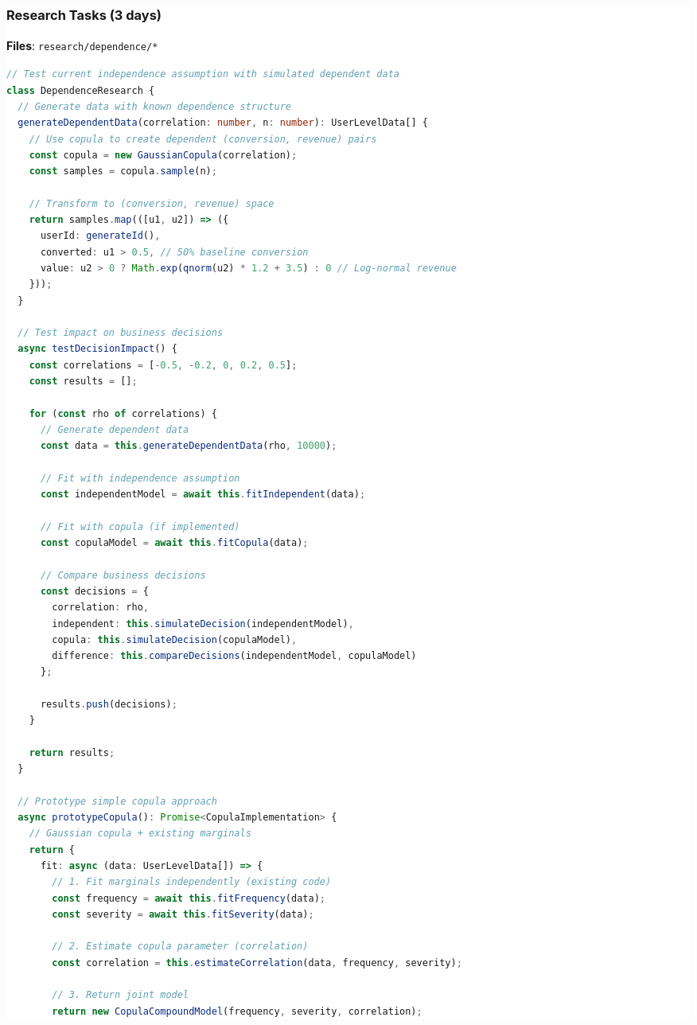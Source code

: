 ### Research Tasks (3 days)
**Files**: `research/dependence/*`

```typescript
// Test current independence assumption with simulated dependent data
class DependenceResearch {
  // Generate data with known dependence structure
  generateDependentData(correlation: number, n: number): UserLevelData[] {
    // Use copula to create dependent (conversion, revenue) pairs
    const copula = new GaussianCopula(correlation);
    const samples = copula.sample(n);
    
    // Transform to (conversion, revenue) space
    return samples.map(([u1, u2]) => ({
      userId: generateId(),
      converted: u1 > 0.5, // 50% baseline conversion
      value: u2 > 0 ? Math.exp(qnorm(u2) * 1.2 + 3.5) : 0 // Log-normal revenue
    }));
  }
  
  // Test impact on business decisions
  async testDecisionImpact() {
    const correlations = [-0.5, -0.2, 0, 0.2, 0.5];
    const results = [];
    
    for (const rho of correlations) {
      // Generate dependent data
      const data = this.generateDependentData(rho, 10000);
      
      // Fit with independence assumption
      const independentModel = await this.fitIndependent(data);
      
      // Fit with copula (if implemented)
      const copulaModel = await this.fitCopula(data);
      
      // Compare business decisions
      const decisions = {
        correlation: rho,
        independent: this.simulateDecision(independentModel),
        copula: this.simulateDecision(copulaModel),
        difference: this.compareDecisions(independentModel, copulaModel)
      };
      
      results.push(decisions);
    }
    
    return results;
  }
  
  // Prototype simple copula approach
  async prototypeCopula(): Promise<CopulaImplementation> {
    // Gaussian copula + existing marginals
    return {
      fit: async (data: UserLevelData[]) => {
        // 1. Fit marginals independently (existing code)
        const frequency = await this.fitFrequency(data);
        const severity = await this.fitSeverity(data);
        
        // 2. Estimate copula parameter (correlation)
        const correlation = this.estimateCorrelation(data, frequency, severity);
        
        // 3. Return joint model
        return new CopulaCompoundModel(frequency, severity, correlation);
```